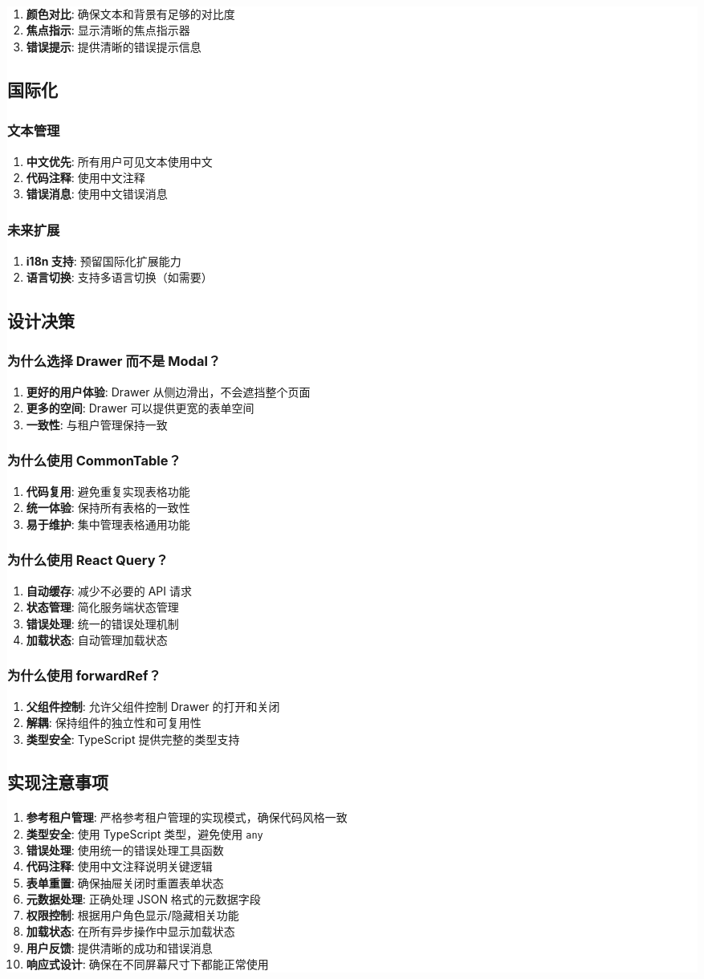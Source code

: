 1. **颜色对比**: 确保文本和背景有足够的对比度
2. **焦点指示**: 显示清晰的焦点指示器
3. **错误提示**: 提供清晰的错误提示信息

## 国际化

### 文本管理

1. **中文优先**: 所有用户可见文本使用中文
2. **代码注释**: 使用中文注释
3. **错误消息**: 使用中文错误消息

### 未来扩展

1. **i18n 支持**: 预留国际化扩展能力
2. **语言切换**: 支持多语言切换（如需要）

## 设计决策

### 为什么选择 Drawer 而不是 Modal？

1. **更好的用户体验**: Drawer 从侧边滑出，不会遮挡整个页面
2. **更多的空间**: Drawer 可以提供更宽的表单空间
3. **一致性**: 与租户管理保持一致

### 为什么使用 CommonTable？

1. **代码复用**: 避免重复实现表格功能
2. **统一体验**: 保持所有表格的一致性
3. **易于维护**: 集中管理表格通用功能

### 为什么使用 React Query？

1. **自动缓存**: 减少不必要的 API 请求
2. **状态管理**: 简化服务端状态管理
3. **错误处理**: 统一的错误处理机制
4. **加载状态**: 自动管理加载状态

### 为什么使用 forwardRef？

1. **父组件控制**: 允许父组件控制 Drawer 的打开和关闭
2. **解耦**: 保持组件的独立性和可复用性
3. **类型安全**: TypeScript 提供完整的类型支持

## 实现注意事项

1. **参考租户管理**: 严格参考租户管理的实现模式，确保代码风格一致
2. **类型安全**: 使用 TypeScript 类型，避免使用 `any`
3. **错误处理**: 使用统一的错误处理工具函数
4. **代码注释**: 使用中文注释说明关键逻辑
5. **表单重置**: 确保抽屉关闭时重置表单状态
6. **元数据处理**: 正确处理 JSON 格式的元数据字段
7. **权限控制**: 根据用户角色显示/隐藏相关功能
8. **加载状态**: 在所有异步操作中显示加载状态
9. **用户反馈**: 提供清晰的成功和错误消息
10. **响应式设计**: 确保在不同屏幕尺寸下都能正常使用
